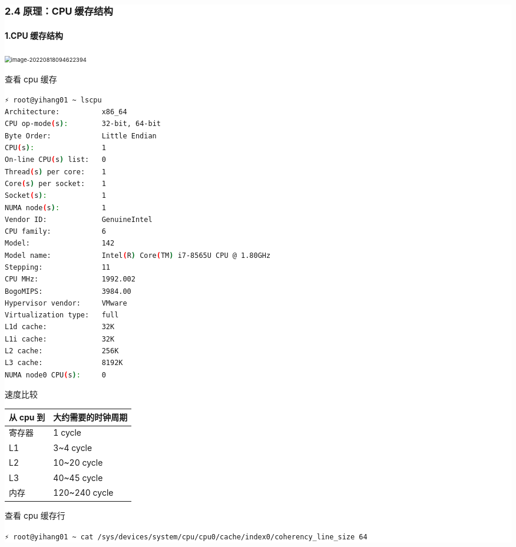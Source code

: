 ### 2.4 原理：CPU 缓存结构

#### 1.CPU 缓存结构

<img src="https://raw.githubusercontent.com/Famezyy/picture/master/notePictureBed/image-20220818094622394-8b5aeb8b69a85267f60231073431ff05-f2bcd3.png" alt="image-20220818094622394" style="zoom: 67%;" />

查看 cpu 缓存

```bash
⚡ root@yihang01 ~ lscpu
Architecture:          x86_64
CPU op-mode(s):        32-bit, 64-bit
Byte Order:            Little Endian
CPU(s):                1
On-line CPU(s) list:   0
Thread(s) per core:    1
Core(s) per socket:    1
Socket(s):             1
NUMA node(s):          1
Vendor ID:             GenuineIntel
CPU family:            6
Model:                 142
Model name:            Intel(R) Core(TM) i7-8565U CPU @ 1.80GHz
Stepping:              11
CPU MHz:               1992.002
BogoMIPS:              3984.00
Hypervisor vendor:     VMware
Virtualization type:   full
L1d cache:             32K
L1i cache:             32K
L2 cache:              256K
L3 cache:              8192K
NUMA node0 CPU(s):     0
```

速度比较

| 从 cpu 到 | 大约需要的时钟周期 |
| --------- | ------------------ |
|寄存器| 1 cycle|
|L1| 3~4 cycle|
|L2| 10~20 cycle|
|L3| 40~45 cycle|
|内存| 120~240 cycle|

查看 cpu 缓存行

```bash
⚡ root@yihang01 ~ cat /sys/devices/system/cpu/cpu0/cache/index0/coherency_line_size 64
```
